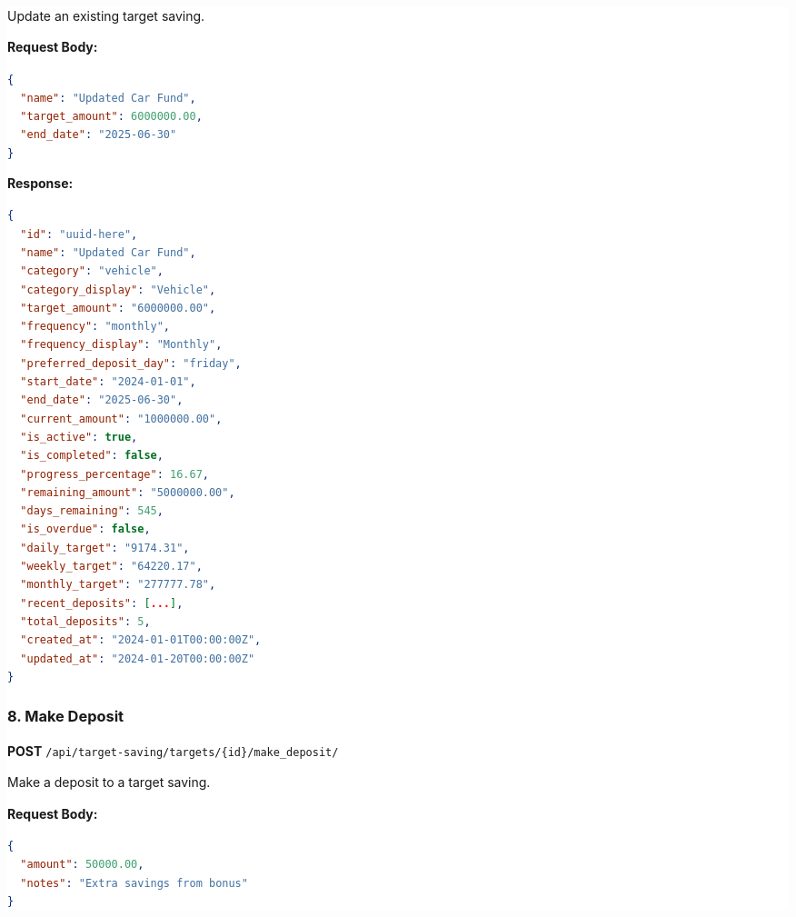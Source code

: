 Update an existing target saving.

**Request Body:**
```json
{
  "name": "Updated Car Fund",
  "target_amount": 6000000.00,
  "end_date": "2025-06-30"
}
```

**Response:**
```json
{
  "id": "uuid-here",
  "name": "Updated Car Fund",
  "category": "vehicle",
  "category_display": "Vehicle",
  "target_amount": "6000000.00",
  "frequency": "monthly",
  "frequency_display": "Monthly",
  "preferred_deposit_day": "friday",
  "start_date": "2024-01-01",
  "end_date": "2025-06-30",
  "current_amount": "1000000.00",
  "is_active": true,
  "is_completed": false,
  "progress_percentage": 16.67,
  "remaining_amount": "5000000.00",
  "days_remaining": 545,
  "is_overdue": false,
  "daily_target": "9174.31",
  "weekly_target": "64220.17",
  "monthly_target": "277777.78",
  "recent_deposits": [...],
  "total_deposits": 5,
  "created_at": "2024-01-01T00:00:00Z",
  "updated_at": "2024-01-20T00:00:00Z"
}
```

### 8. Make Deposit
**POST** `/api/target-saving/targets/{id}/make_deposit/`

Make a deposit to a target saving.

**Request Body:**
```json
{
  "amount": 50000.00,
  "notes": "Extra savings from bonus"
}
```

